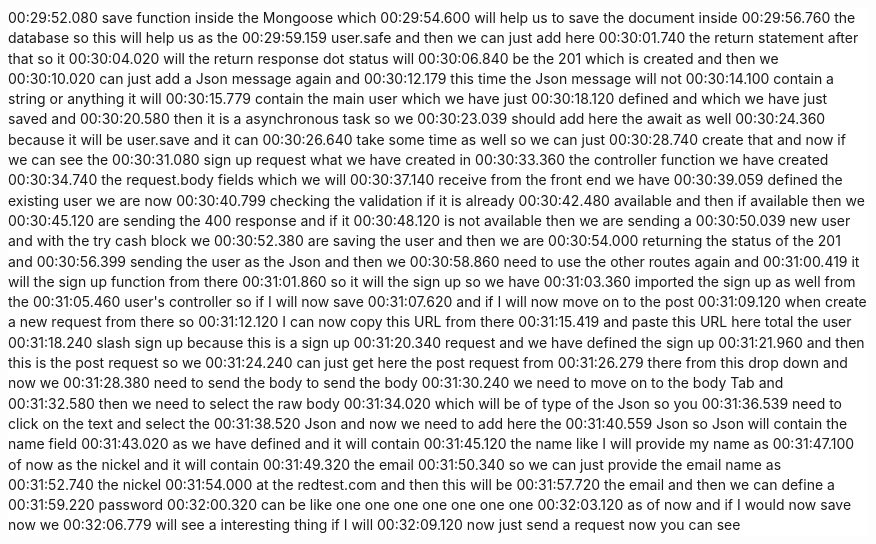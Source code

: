 00:29:52.080 save function inside the Mongoose which
00:29:54.600 will help us to save the document inside
00:29:56.760 the database so this will help us as the
00:29:59.159 user.safe and then we can just add here
00:30:01.740 the return statement after that so it
00:30:04.020 will the return response dot status will
00:30:06.840 be the 201 which is created and then we
00:30:10.020 can just add a Json message again and
00:30:12.179 this time the Json message will not
00:30:14.100 contain a string or anything it will
00:30:15.779 contain the main user which we have just
00:30:18.120 defined and which we have just saved and
00:30:20.580 then it is a asynchronous task so we
00:30:23.039 should add here the await as well
00:30:24.360 because it will be user.save and it can
00:30:26.640 take some time as well so we can just
00:30:28.740 create that and now if we can see the
00:30:31.080 sign up request what we have created in
00:30:33.360 the controller function we have created
00:30:34.740 the request.body fields which we will
00:30:37.140 receive from the front end we have
00:30:39.059 defined the existing user we are now
00:30:40.799 checking the validation if it is already
00:30:42.480 available and then if available then we
00:30:45.120 are sending the 400 response and if it
00:30:48.120 is not available then we are sending a
00:30:50.039 new user and with the try cash block we
00:30:52.380 are saving the user and then we are
00:30:54.000 returning the status of the 201 and
00:30:56.399 sending the user as the Json and then we
00:30:58.860 need to use the other routes again and
00:31:00.419 it will the sign up function from there
00:31:01.860 so it will the sign up so we have
00:31:03.360 imported the sign up as well from the
00:31:05.460 user's controller so if I will now save
00:31:07.620 and if I will now move on to the post
00:31:09.120 when create a new request from there so
00:31:12.120 I can now copy this URL from there
00:31:15.419 and paste this URL here total the user
00:31:18.240 slash sign up because this is a sign up
00:31:20.340 request and we have defined the sign up
00:31:21.960 and then this is the post request so we
00:31:24.240 can just get here the post request from
00:31:26.279 there from this drop down and now we
00:31:28.380 need to send the body to send the body
00:31:30.240 we need to move on to the body Tab and
00:31:32.580 then we need to select the raw body
00:31:34.020 which will be of type of the Json so you
00:31:36.539 need to click on the text and select the
00:31:38.520 Json and now we need to add here the
00:31:40.559 Json so Json will contain the name field
00:31:43.020 as we have defined and it will contain
00:31:45.120 the name like I will provide my name as
00:31:47.100 of now as the nickel and it will contain
00:31:49.320 the email
00:31:50.340 so we can just provide the email name as
00:31:52.740 the nickel
00:31:54.000 at the redtest.com and then this will be
00:31:57.720 the email and then we can define a
00:31:59.220 password
00:32:00.320 can be like one one one one one one one
00:32:03.120 as of now and if I would now save now we
00:32:06.779 will see a interesting thing if I will
00:32:09.120 now just send a request now you can see